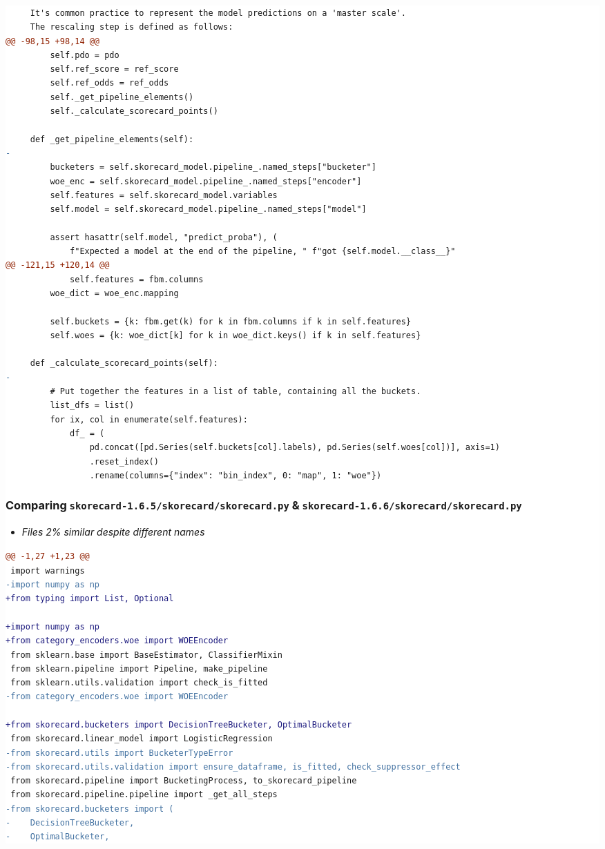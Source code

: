 ```diff
     It's common practice to represent the model predictions on a 'master scale'.
     The rescaling step is defined as follows:
@@ -98,15 +98,14 @@
         self.pdo = pdo
         self.ref_score = ref_score
         self.ref_odds = ref_odds
         self._get_pipeline_elements()
         self._calculate_scorecard_points()
 
     def _get_pipeline_elements(self):
-
         bucketers = self.skorecard_model.pipeline_.named_steps["bucketer"]
         woe_enc = self.skorecard_model.pipeline_.named_steps["encoder"]
         self.features = self.skorecard_model.variables
         self.model = self.skorecard_model.pipeline_.named_steps["model"]
 
         assert hasattr(self.model, "predict_proba"), (
             f"Expected a model at the end of the pipeline, " f"got {self.model.__class__}"
@@ -121,15 +120,14 @@
             self.features = fbm.columns
         woe_dict = woe_enc.mapping
 
         self.buckets = {k: fbm.get(k) for k in fbm.columns if k in self.features}
         self.woes = {k: woe_dict[k] for k in woe_dict.keys() if k in self.features}
 
     def _calculate_scorecard_points(self):
-
         # Put together the features in a list of table, containing all the buckets.
         list_dfs = list()
         for ix, col in enumerate(self.features):
             df_ = (
                 pd.concat([pd.Series(self.buckets[col].labels), pd.Series(self.woes[col])], axis=1)
                 .reset_index()
                 .rename(columns={"index": "bin_index", 0: "map", 1: "woe"})
```

### Comparing `skorecard-1.6.5/skorecard/skorecard.py` & `skorecard-1.6.6/skorecard/skorecard.py`

 * *Files 2% similar despite different names*

```diff
@@ -1,27 +1,23 @@
 import warnings
-import numpy as np
+from typing import List, Optional
 
+import numpy as np
+from category_encoders.woe import WOEEncoder
 from sklearn.base import BaseEstimator, ClassifierMixin
 from sklearn.pipeline import Pipeline, make_pipeline
 from sklearn.utils.validation import check_is_fitted
-from category_encoders.woe import WOEEncoder
 
+from skorecard.bucketers import DecisionTreeBucketer, OptimalBucketer
 from skorecard.linear_model import LogisticRegression
-from skorecard.utils import BucketerTypeError
-from skorecard.utils.validation import ensure_dataframe, is_fitted, check_suppressor_effect
 from skorecard.pipeline import BucketingProcess, to_skorecard_pipeline
 from skorecard.pipeline.pipeline import _get_all_steps
-from skorecard.bucketers import (
-    DecisionTreeBucketer,
-    OptimalBucketer,
```